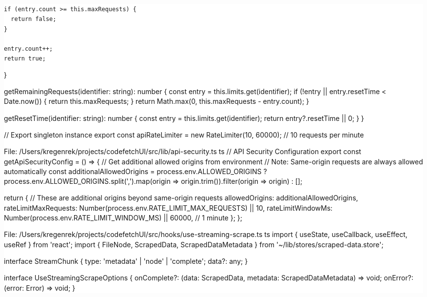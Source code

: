     if (entry.count >= this.maxRequests) {
      return false;
    }

    entry.count++;
    return true;
  }

  getRemainingRequests(identifier: string): number {
    const entry = this.limits.get(identifier);
    if (!entry || entry.resetTime < Date.now()) {
      return this.maxRequests;
    }
    return Math.max(0, this.maxRequests - entry.count);
  }

  getResetTime(identifier: string): number {
    const entry = this.limits.get(identifier);
    return entry?.resetTime || 0;
  }
}

// Export singleton instance
export const apiRateLimiter = new RateLimiter(10, 60000); // 10 requests per minute


File: /Users/kregenrek/projects/codefetchUI/src/lib/api-security.ts
ts
// API Security Configuration
export const getApiSecurityConfig = () => {
  // Get additional allowed origins from environment
  // Note: Same-origin requests are always allowed automatically
  const additionalAllowedOrigins = process.env.ALLOWED_ORIGINS 
    ? process.env.ALLOWED_ORIGINS.split(',').map(origin => origin.trim()).filter(origin => origin)
    : [];

  return {
    // These are additional origins beyond same-origin requests
    allowedOrigins: additionalAllowedOrigins,
    rateLimitMaxRequests: Number(process.env.RATE_LIMIT_MAX_REQUESTS) || 10,
    rateLimitWindowMs: Number(process.env.RATE_LIMIT_WINDOW_MS) || 60000, // 1 minute
  };
};


File: /Users/kregenrek/projects/codefetchUI/src/hooks/use-streaming-scrape.ts
ts
import { useState, useCallback, useEffect, useRef } from 'react';
import { FileNode, ScrapedData, ScrapedDataMetadata } from '~/lib/stores/scraped-data.store';

interface StreamChunk {
  type: 'metadata' | 'node' | 'complete';
  data?: any;
}

interface UseStreamingScrapeOptions {
  onComplete?: (data: ScrapedData, metadata: ScrapedDataMetadata) => void;
  onError?: (error: Error) => void;
}

